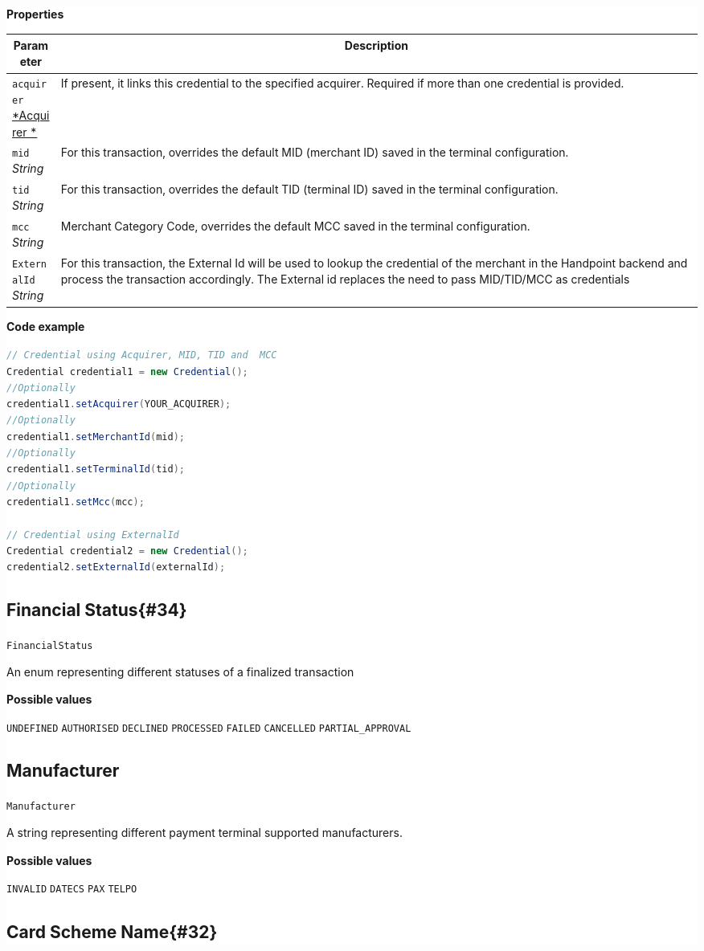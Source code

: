 **Properties**

| Parameter      | Description |
| ----------- | ----------- |
| `acquirer`  <br />[*Acquirer *](#21)   | 		If present, it links this credential to the specified acquirer. Required if more than one credential is provided.|
| `mid`  <br />*String*    | 		For this transaction, overrides the default MID (merchant ID) saved in the terminal configuration.|
| `tid`  <br />*String*    | 		For this transaction, overrides the default TID (terminal ID) saved in the terminal configuration.|
| `mcc`  <br />*String*    | 		Merchant Category Code, overrides the default MCC saved in the terminal configuration.|
| `ExternalId`   <br />*String*   | 		For this transaction, the External Id will be used to lookup the credential of the merchant in the Handpoint backend and process the transaction accordingly. The External id replaces the need to pass MID/TID/MCC as credentials|

**Code example**

```java
// Credential using Acquirer, MID, TID and  MCC
Credential credential1 = new Credential();
//Optionally
credential1.setAcquirer(YOUR_ACQUIRER);
//Optionally
credential1.setMerchantId(mid);
//Optionally
credential1.setTerminalId(tid);
//Optionally
credential1.setMcc(mcc);

// Credential using ExternalId
Credential credential2 = new Credential();
credential2.setExternalId(externalId);
```

## Financial Status{#34}

`FinancialStatus`

An enum representing different statuses of a finalized transaction

**Possible values**

`UNDEFINED` `AUTHORISED` `DECLINED` `PROCESSED` `FAILED` `CANCELLED` `PARTIAL_APPROVAL`

## Manufacturer

`Manufacturer`

A string representing different payment terminal supported manufacturers.

**Possible values**

`INVALID` `DATECS` `PAX` `TELPO`


## Card Scheme Name{#32}
